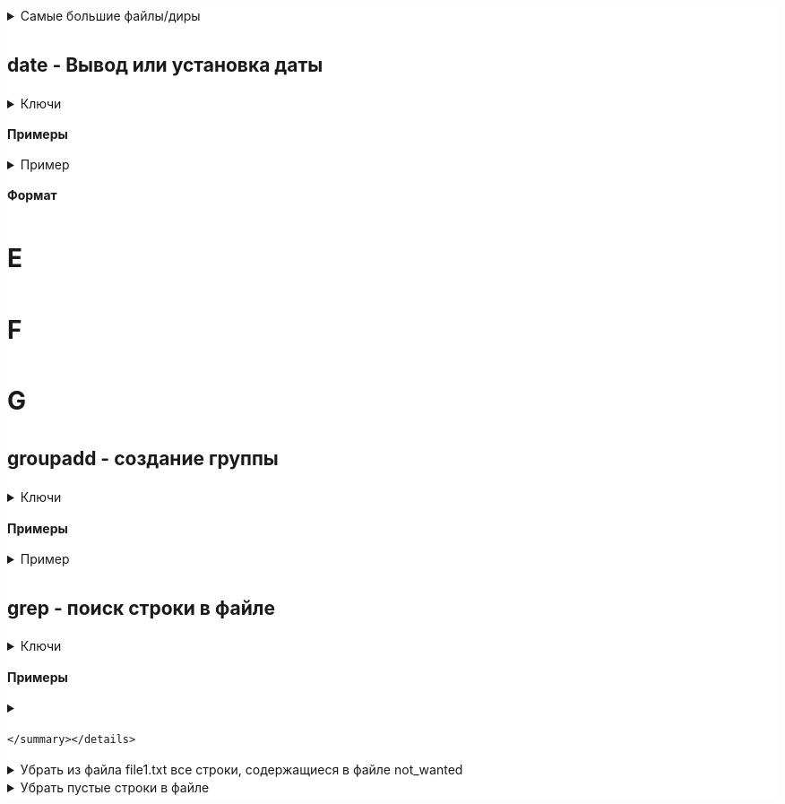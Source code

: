 <details><summary>
        Самые большие файлы/диры
    </summary></details>

## date - Вывод или установка даты

<details><summary>
        Ключи
    </summary></details>

<p><b>Примеры</b></p>
<details><summary>
        Пример
    </summary></details>

<p><b>Формат</b></p>

# E
# F
# G

## groupadd - создание группы

<details><summary>
        Ключи
    </summary></details>

<p><b>Примеры</b></p>
<details><summary>
        Пример
    </summary></details>

## grep - поиск строки в файле

<details><summary>
        Ключи
    </summary></details>

<p><b>Примеры</b></p>

<details><summary>
        
    </summary></details>

<details><summary>
        Убрать из файла file1.txt все строки, содержащиеся в файле not_wanted
    </summary></details>

<details><summary>
        Убрать пустые строки в файле
    </summary></details>

